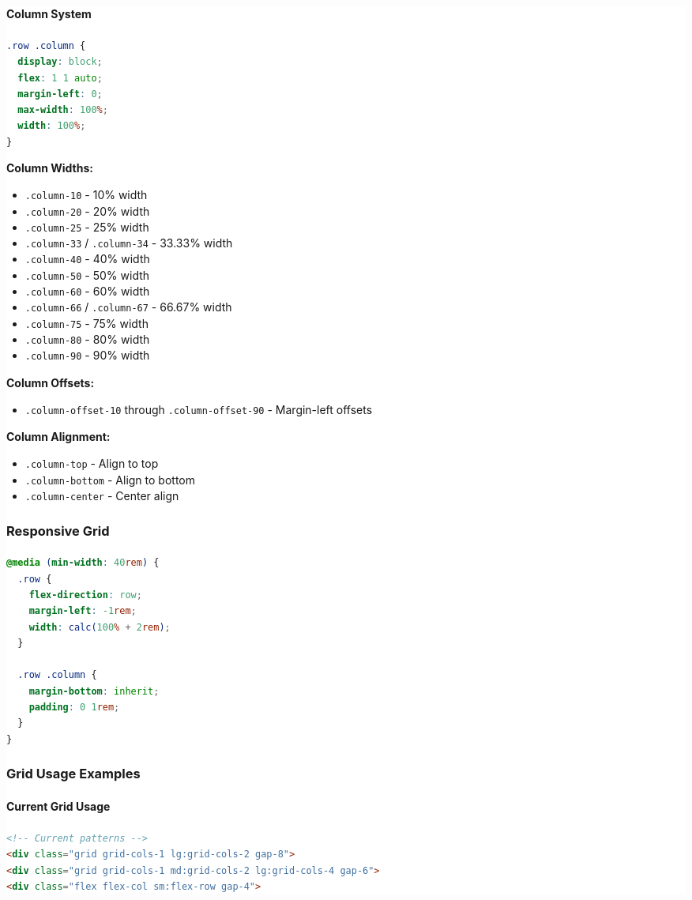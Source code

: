 #### **Column System**
```css
.row .column {
  display: block;
  flex: 1 1 auto;
  margin-left: 0;
  max-width: 100%;
  width: 100%;
}
```

**Column Widths:**
- `.column-10` - 10% width
- `.column-20` - 20% width
- `.column-25` - 25% width
- `.column-33` / `.column-34` - 33.33% width
- `.column-40` - 40% width
- `.column-50` - 50% width
- `.column-60` - 60% width
- `.column-66` / `.column-67` - 66.67% width
- `.column-75` - 75% width
- `.column-80` - 80% width
- `.column-90` - 90% width

**Column Offsets:**
- `.column-offset-10` through `.column-offset-90` - Margin-left offsets

**Column Alignment:**
- `.column-top` - Align to top
- `.column-bottom` - Align to bottom
- `.column-center` - Center align

### **Responsive Grid**
```css
@media (min-width: 40rem) {
  .row {
    flex-direction: row;
    margin-left: -1rem;
    width: calc(100% + 2rem);
  }
  
  .row .column {
    margin-bottom: inherit;
    padding: 0 1rem;
  }
}
```

### **Grid Usage Examples**

#### **Current Grid Usage**
```html
<!-- Current patterns -->
<div class="grid grid-cols-1 lg:grid-cols-2 gap-8">
<div class="grid grid-cols-1 md:grid-cols-2 lg:grid-cols-4 gap-6">
<div class="flex flex-col sm:flex-row gap-4">
```
